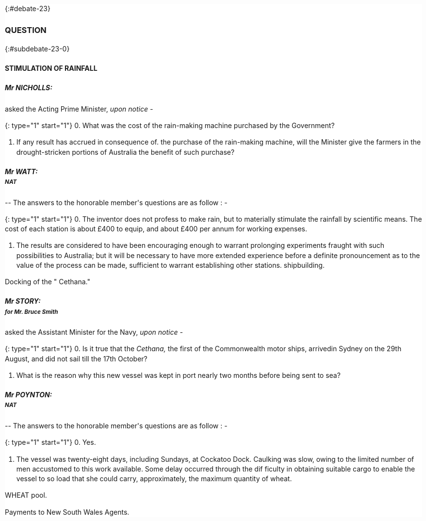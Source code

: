 {:#debate-23}
### QUESTION

{:#subdebate-23-0}
#### STIMULATION OF RAINFALL

##### Mr NICHOLLS:

asked the Acting Prime Minister,  *upon notice -* 

{: type="1" start="1"}
0. What was the cost of the rain-making machine purchased by the Government? 
1. If any result has accrued in consequence of. the purchase of the rain-making machine, will the Minister give the farmers in the drought-stricken portions of Australia the benefit of such purchase? 

##### Mr WATT:<br><small class="text-muted">NAT</small>

-- The answers to the honorable member's questions are as follow :  - 

{: type="1" start="1"}
0. The inventor does not profess to make rain, but to materially stimulate the rainfall by scientific means. The cost of each station is about £400 to equip, and about £400 per annum for working expenses. 
1. The results are considered to have been encouraging enough to warrant prolonging experiments fraught with such possibilities to Australia; but it will be necessary to have more extended experience before a definite pronouncement as to the value of the process can be made, sufficient to warrant establishing other stations. shipbuilding. 

Docking of the " Cethana." 

##### Mr STORY:<br><small class="text-muted">for Mr. Bruce Smith</small>

asked the Assistant Minister for the Navy,  *upon notice -* 

{: type="1" start="1"}
0. Is it true that the  *Cethana,*  the first of the Commonwealth motor ships, arrivedin Sydney on the 29th August, and did not sail till the 17th October? 
1. What is the reason why this new vessel was kept in port nearly two months before being sent to sea? 

##### Mr POYNTON:<br><small class="text-muted">NAT</small>

-- The answers to the honorable member's questions are as follow :  - 

{: type="1" start="1"}
0. Yes. 
1. The vessel was twenty-eight days, including Sundays, at Cockatoo Dock. Caulking was slow, owing to the limited number of men accustomed to this work available. Some delay occurred through the dif ficulty in obtaining suitable cargo to enable the vessel to so load that she could carry, approximately, the maximum quantity of wheat. 

WHEAT pool. 

Payments to New South Wales Agents. 
